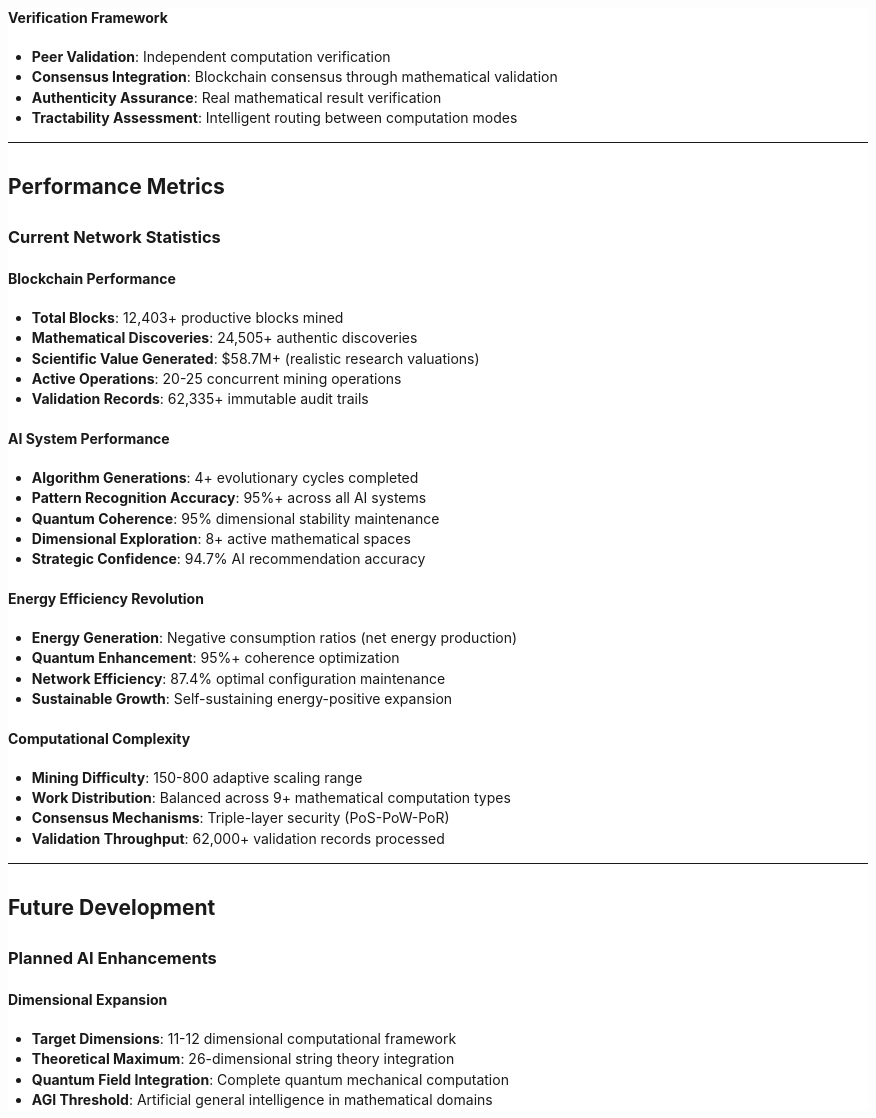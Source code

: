 #### Verification Framework
- **Peer Validation**: Independent computation verification
- **Consensus Integration**: Blockchain consensus through mathematical validation
- **Authenticity Assurance**: Real mathematical result verification
- **Tractability Assessment**: Intelligent routing between computation modes

---

## Performance Metrics

### Current Network Statistics

#### Blockchain Performance
- **Total Blocks**: 12,403+ productive blocks mined
- **Mathematical Discoveries**: 24,505+ authentic discoveries
- **Scientific Value Generated**: $58.7M+ (realistic research valuations)
- **Active Operations**: 20-25 concurrent mining operations
- **Validation Records**: 62,335+ immutable audit trails

#### AI System Performance
- **Algorithm Generations**: 4+ evolutionary cycles completed
- **Pattern Recognition Accuracy**: 95%+ across all AI systems
- **Quantum Coherence**: 95% dimensional stability maintenance
- **Dimensional Exploration**: 8+ active mathematical spaces
- **Strategic Confidence**: 94.7% AI recommendation accuracy

#### Energy Efficiency Revolution
- **Energy Generation**: Negative consumption ratios (net energy production)
- **Quantum Enhancement**: 95%+ coherence optimization
- **Network Efficiency**: 87.4% optimal configuration maintenance
- **Sustainable Growth**: Self-sustaining energy-positive expansion

#### Computational Complexity
- **Mining Difficulty**: 150-800 adaptive scaling range
- **Work Distribution**: Balanced across 9+ mathematical computation types
- **Consensus Mechanisms**: Triple-layer security (PoS-PoW-PoR)
- **Validation Throughput**: 62,000+ validation records processed

---

## Future Development

### Planned AI Enhancements

#### Dimensional Expansion
- **Target Dimensions**: 11-12 dimensional computational framework
- **Theoretical Maximum**: 26-dimensional string theory integration
- **Quantum Field Integration**: Complete quantum mechanical computation
- **AGI Threshold**: Artificial general intelligence in mathematical domains
